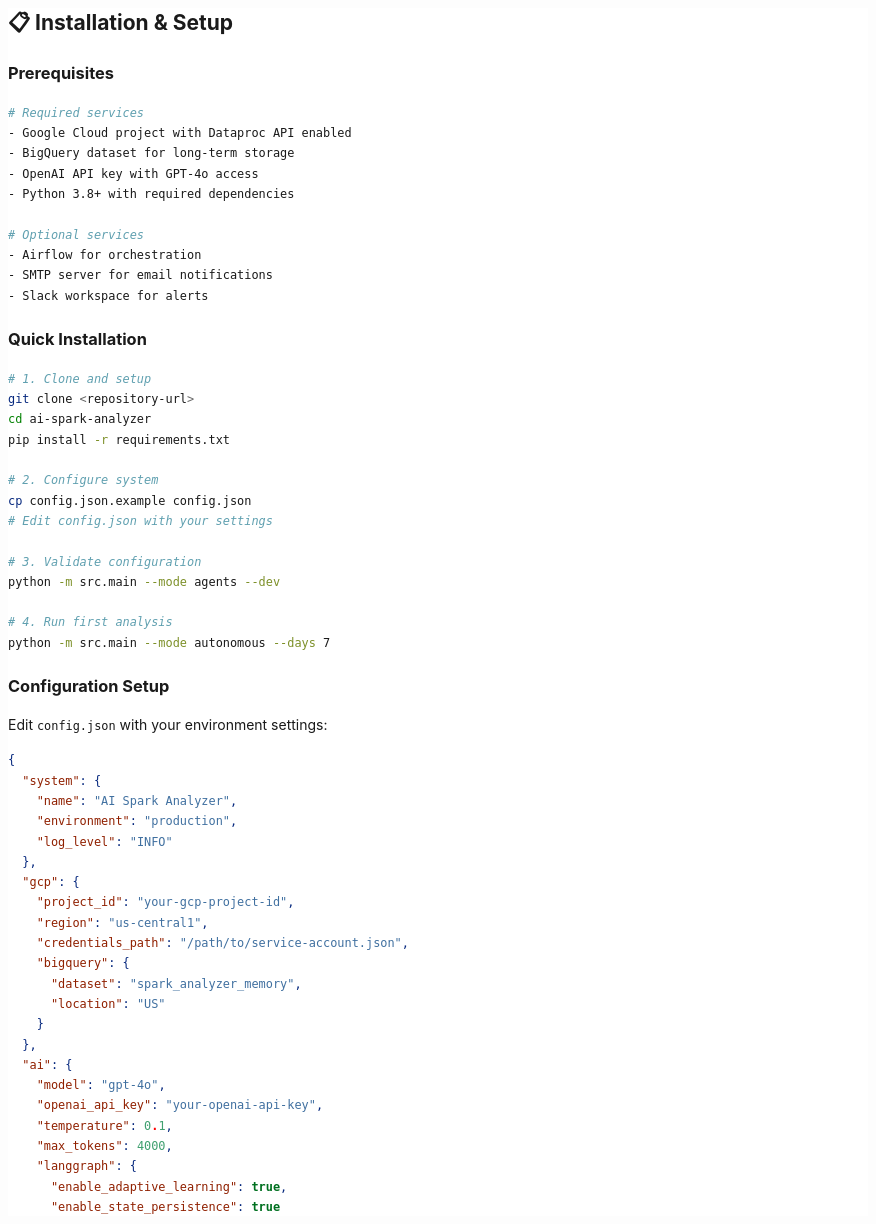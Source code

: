 ## 📋 Installation & Setup

### Prerequisites

```bash
# Required services
- Google Cloud project with Dataproc API enabled
- BigQuery dataset for long-term storage
- OpenAI API key with GPT-4o access
- Python 3.8+ with required dependencies

# Optional services
- Airflow for orchestration
- SMTP server for email notifications
- Slack workspace for alerts
```

### Quick Installation

```bash
# 1. Clone and setup
git clone <repository-url>
cd ai-spark-analyzer
pip install -r requirements.txt

# 2. Configure system
cp config.json.example config.json
# Edit config.json with your settings

# 3. Validate configuration
python -m src.main --mode agents --dev

# 4. Run first analysis
python -m src.main --mode autonomous --days 7
```

### Configuration Setup

Edit `config.json` with your environment settings:

```json
{
  "system": {
    "name": "AI Spark Analyzer",
    "environment": "production",
    "log_level": "INFO"
  },
  "gcp": {
    "project_id": "your-gcp-project-id",
    "region": "us-central1",
    "credentials_path": "/path/to/service-account.json",
    "bigquery": {
      "dataset": "spark_analyzer_memory",
      "location": "US"
    }
  },
  "ai": {
    "model": "gpt-4o",
    "openai_api_key": "your-openai-api-key",
    "temperature": 0.1,
    "max_tokens": 4000,
    "langgraph": {
      "enable_adaptive_learning": true,
      "enable_state_persistence": true
```